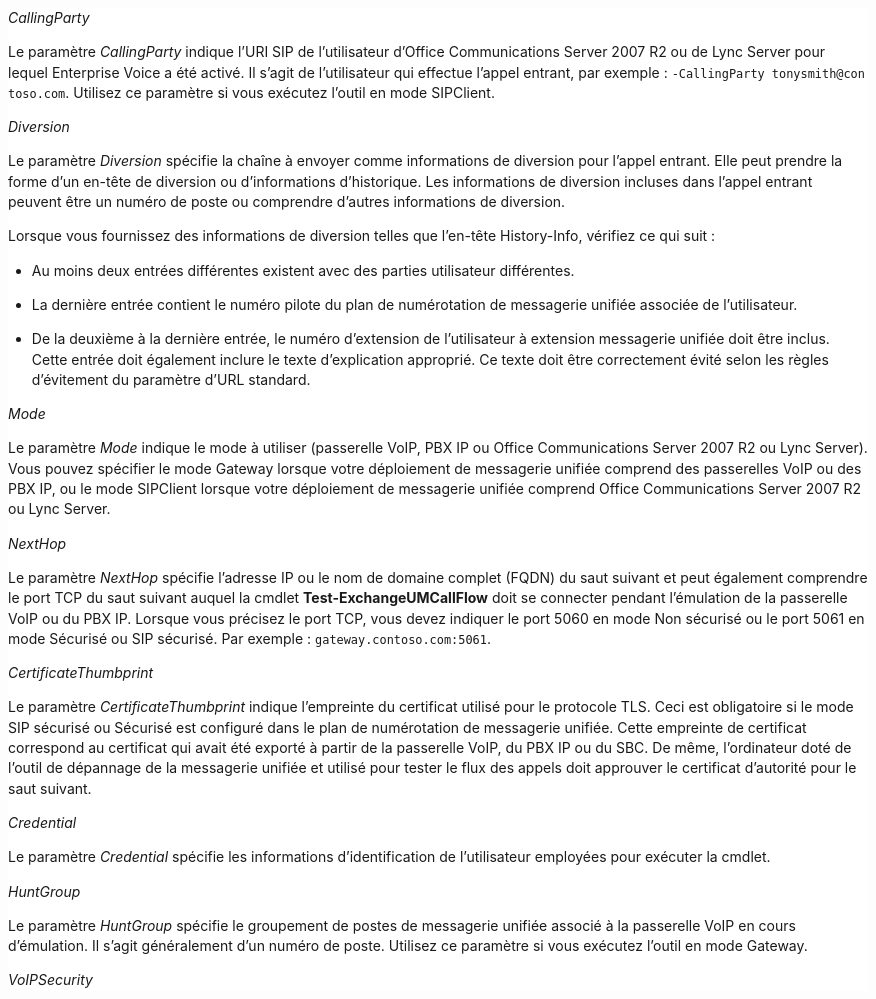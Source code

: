 <td><p><em>CallingParty</em></p></td>
<td><p>Le paramètre <em>CallingParty</em> indique l’URI SIP de l’utilisateur d’Office Communications Server 2007 R2 ou de Lync Server pour lequel Enterprise Voice a été activé. Il s’agit de l’utilisateur qui effectue l’appel entrant, par exemple : <code>-CallingParty tonysmith@contoso.com</code>. Utilisez ce paramètre si vous exécutez l’outil en mode SIPClient.</p></td>
</tr>
<tr class="odd">
<td><p><em>Diversion</em></p></td>
<td><p>Le paramètre <em>Diversion</em> spécifie la chaîne à envoyer comme informations de diversion pour l’appel entrant. Elle peut prendre la forme d’un en-tête de diversion ou d’informations d’historique. Les informations de diversion incluses dans l’appel entrant peuvent être un numéro de poste ou comprendre d’autres informations de diversion.</p>
<p>Lorsque vous fournissez des informations de diversion telles que l’en-tête History-Info, vérifiez ce qui suit :</p>
<ul>
<li><p>Au moins deux entrées différentes existent avec des parties utilisateur différentes.</p></li>
<li><p>La dernière entrée contient le numéro pilote du plan de numérotation de messagerie unifiée associée de l’utilisateur.</p></li>
<li><p>De la deuxième à la dernière entrée, le numéro d’extension de l’utilisateur à extension messagerie unifiée doit être inclus. Cette entrée doit également inclure le texte d’explication approprié. Ce texte doit être correctement évité selon les règles d’évitement du paramètre d’URL standard.</p></li>
</ul></td>
</tr>
<tr class="even">
<td><p><em>Mode</em></p></td>
<td><p>Le paramètre <em>Mode</em> indique le mode à utiliser (passerelle VoIP, PBX IP ou Office Communications Server 2007 R2 ou Lync Server). Vous pouvez spécifier le mode Gateway lorsque votre déploiement de messagerie unifiée comprend des passerelles VoIP ou des PBX IP, ou le mode SIPClient lorsque votre déploiement de messagerie unifiée comprend Office Communications Server 2007 R2 ou Lync Server.</p></td>
</tr>
<tr class="odd">
<td><p><em>NextHop</em></p></td>
<td><p>Le paramètre <em>NextHop</em> spécifie l’adresse IP ou le nom de domaine complet (FQDN) du saut suivant et peut également comprendre le port TCP du saut suivant auquel la cmdlet <strong>Test-ExchangeUMCallFlow</strong> doit se connecter pendant l’émulation de la passerelle VoIP ou du PBX IP. Lorsque vous précisez le port TCP, vous devez indiquer le port 5060 en mode Non sécurisé ou le port 5061 en mode Sécurisé ou SIP sécurisé. Par exemple : <code>gateway.contoso.com:5061</code>.</p></td>
</tr>
<tr class="even">
<td><p><em>CertificateThumbprint</em></p></td>
<td><p>Le paramètre <em>CertificateThumbprint</em> indique l’empreinte du certificat utilisé pour le protocole TLS. Ceci est obligatoire si le mode SIP sécurisé ou Sécurisé est configuré dans le plan de numérotation de messagerie unifiée. Cette empreinte de certificat correspond au certificat qui avait été exporté à partir de la passerelle VoIP, du PBX IP ou du SBC. De même, l’ordinateur doté de l’outil de dépannage de la messagerie unifiée et utilisé pour tester le flux des appels doit approuver le certificat d’autorité pour le saut suivant.</p></td>
</tr>
<tr class="odd">
<td><p><em>Credential</em></p></td>
<td><p>Le paramètre <em>Credential</em> spécifie les informations d’identification de l’utilisateur employées pour exécuter la cmdlet.</p></td>
</tr>
<tr class="even">
<td><p><em>HuntGroup</em></p></td>
<td><p>Le paramètre <em>HuntGroup</em> spécifie le groupement de postes de messagerie unifiée associé à la passerelle VoIP en cours d’émulation. Il s’agit généralement d’un numéro de poste. Utilisez ce paramètre si vous exécutez l’outil en mode Gateway.</p></td>
</tr>
<tr class="odd">
<td><p><em>VoIPSecurity</em></p></td>